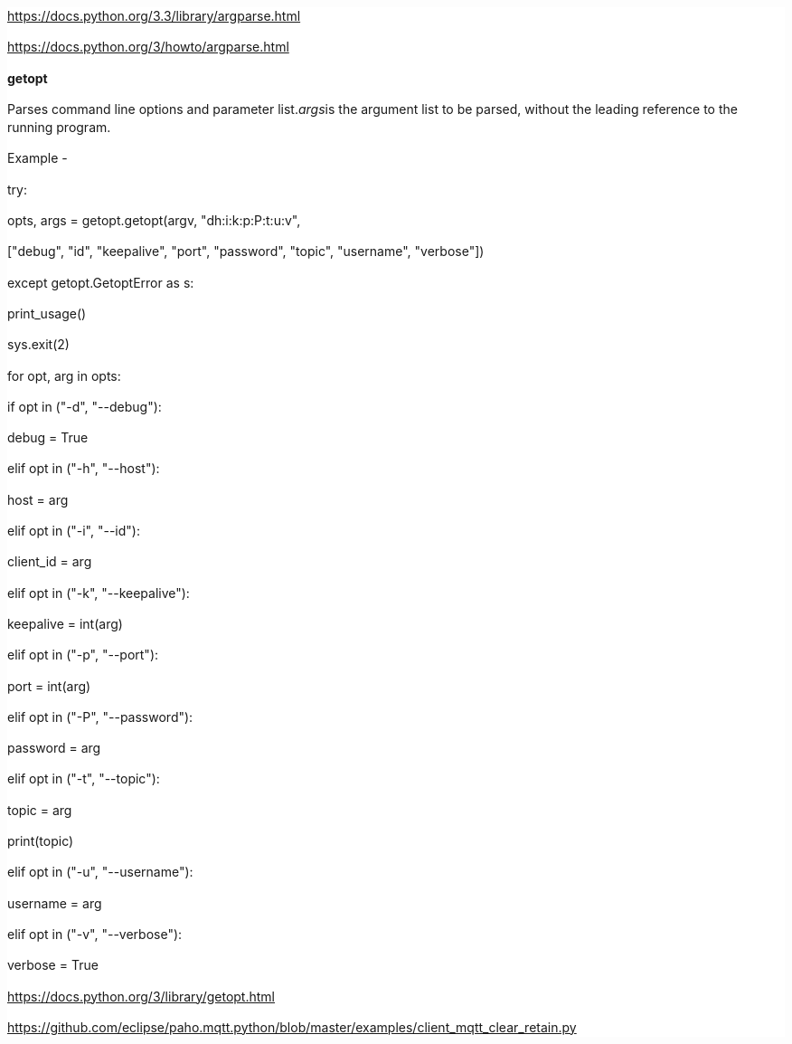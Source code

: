 

<https://docs.python.org/3.3/library/argparse.html>

<https://docs.python.org/3/howto/argparse.html>



**getopt**

Parses command line options and parameter list.*args*is the argument list to be parsed, without the leading reference to the running program.

Example -

try:

opts, args = getopt.getopt(argv, "dh:i:k:p:P:t:u:v",

["debug", "id", "keepalive", "port", "password", "topic", "username", "verbose"])

except getopt.GetoptError as s:

print_usage()

sys.exit(2)



for opt, arg in opts:

if opt in ("-d", "--debug"):

debug = True

elif opt in ("-h", "--host"):

host = arg

elif opt in ("-i", "--id"):

client_id = arg

elif opt in ("-k", "--keepalive"):

keepalive = int(arg)

elif opt in ("-p", "--port"):

port = int(arg)

elif opt in ("-P", "--password"):

password = arg

elif opt in ("-t", "--topic"):

topic = arg

print(topic)

elif opt in ("-u", "--username"):

username = arg

elif opt in ("-v", "--verbose"):

verbose = True



<https://docs.python.org/3/library/getopt.html>



<https://github.com/eclipse/paho.mqtt.python/blob/master/examples/client_mqtt_clear_retain.py>

